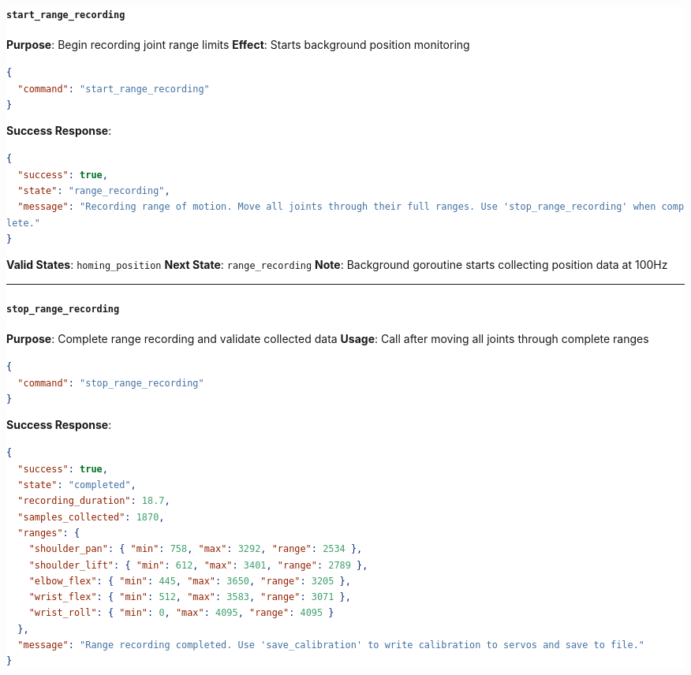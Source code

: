 
#### `start_range_recording`
**Purpose**: Begin recording joint range limits
**Effect**: Starts background position monitoring

```json
{
  "command": "start_range_recording"
}
```

**Success Response**:
```json
{
  "success": true,
  "state": "range_recording",
  "message": "Recording range of motion. Move all joints through their full ranges. Use 'stop_range_recording' when complete."
}
```

**Valid States**: `homing_position`
**Next State**: `range_recording`
**Note**: Background goroutine starts collecting position data at 100Hz

---

#### `stop_range_recording`
**Purpose**: Complete range recording and validate collected data
**Usage**: Call after moving all joints through complete ranges

```json
{
  "command": "stop_range_recording"
}
```

**Success Response**:
```json
{
  "success": true,
  "state": "completed",
  "recording_duration": 18.7,
  "samples_collected": 1870,
  "ranges": {
    "shoulder_pan": { "min": 758, "max": 3292, "range": 2534 },
    "shoulder_lift": { "min": 612, "max": 3401, "range": 2789 },
    "elbow_flex": { "min": 445, "max": 3650, "range": 3205 },
    "wrist_flex": { "min": 512, "max": 3583, "range": 3071 },
    "wrist_roll": { "min": 0, "max": 4095, "range": 4095 }
  },
  "message": "Range recording completed. Use 'save_calibration' to write calibration to servos and save to file."
}
```
